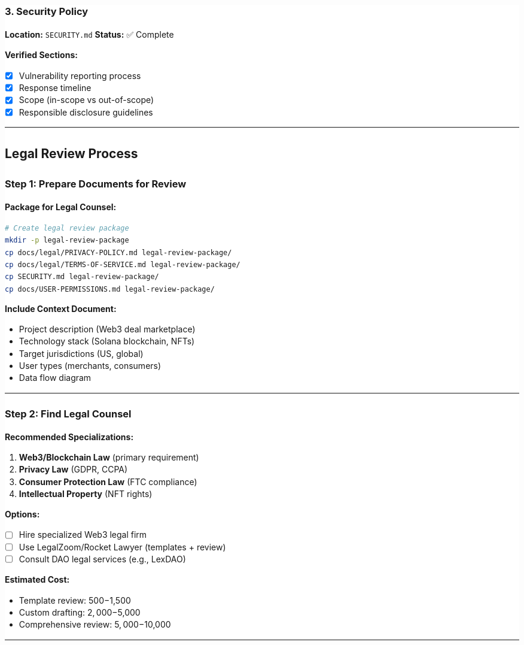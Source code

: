 
### 3. Security Policy
**Location:** `SECURITY.md`
**Status:** ✅ Complete

**Verified Sections:**
- [x] Vulnerability reporting process
- [x] Response timeline
- [x] Scope (in-scope vs out-of-scope)
- [x] Responsible disclosure guidelines

---

## Legal Review Process

### Step 1: Prepare Documents for Review

**Package for Legal Counsel:**
```bash
# Create legal review package
mkdir -p legal-review-package
cp docs/legal/PRIVACY-POLICY.md legal-review-package/
cp docs/legal/TERMS-OF-SERVICE.md legal-review-package/
cp SECURITY.md legal-review-package/
cp docs/USER-PERMISSIONS.md legal-review-package/
```

**Include Context Document:**
- Project description (Web3 deal marketplace)
- Technology stack (Solana blockchain, NFTs)
- Target jurisdictions (US, global)
- User types (merchants, consumers)
- Data flow diagram

---

### Step 2: Find Legal Counsel

**Recommended Specializations:**
1. **Web3/Blockchain Law** (primary requirement)
2. **Privacy Law** (GDPR, CCPA)
3. **Consumer Protection Law** (FTC compliance)
4. **Intellectual Property** (NFT rights)

**Options:**
- [ ] Hire specialized Web3 legal firm
- [ ] Use LegalZoom/Rocket Lawyer (templates + review)
- [ ] Consult DAO legal services (e.g., LexDAO)

**Estimated Cost:**
- Template review: $500-$1,500
- Custom drafting: $2,000-$5,000
- Comprehensive review: $5,000-$10,000

---